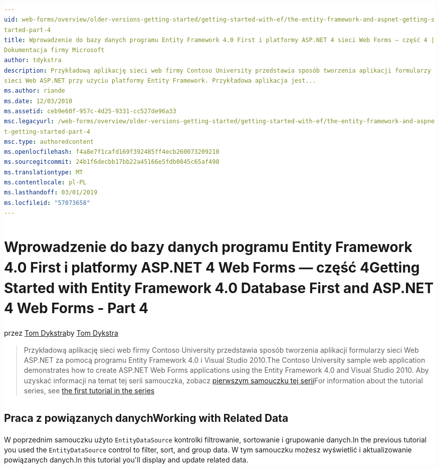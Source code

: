 ```yaml
---
uid: web-forms/overview/older-versions-getting-started/getting-started-with-ef/the-entity-framework-and-aspnet-getting-started-part-4
title: Wprowadzenie do bazy danych programu Entity Framework 4.0 First i platformy ASP.NET 4 sieci Web Forms — część 4 | Dokumentacja firmy Microsoft
author: tdykstra
description: Przykładową aplikację sieci web firmy Contoso University przedstawia sposób tworzenia aplikacji formularzy sieci Web ASP.NET przy użyciu platformy Entity Framework. Przykładowa aplikacja jest...
ms.author: riande
ms.date: 12/03/2010
ms.assetid: ceb9e60f-957c-4d25-9331-cc527de96a33
msc.legacyurl: /web-forms/overview/older-versions-getting-started/getting-started-with-ef/the-entity-framework-and-aspnet-getting-started-part-4
msc.type: authoredcontent
ms.openlocfilehash: f4a8e7f1cafd169f392485ff4ecb260073209210
ms.sourcegitcommit: 24b1f6decbb17bb22a45166e5fdb0845c65af498
ms.translationtype: MT
ms.contentlocale: pl-PL
ms.lasthandoff: 03/01/2019
ms.locfileid: "57073658"
---
```

<a name="getting-started-with-entity-framework-40-database-first-and-aspnet-4-web-forms---part-4"></a><span data-ttu-id="7b92a-104">Wprowadzenie do bazy danych programu Entity Framework 4.0 First i platformy ASP.NET 4 Web Forms — część 4</span><span class="sxs-lookup"><span data-stu-id="7b92a-104">Getting Started with Entity Framework 4.0 Database First and ASP.NET 4 Web Forms - Part 4</span></span>
====================
<span data-ttu-id="7b92a-105">przez [Tom Dykstra](https://github.com/tdykstra)</span><span class="sxs-lookup"><span data-stu-id="7b92a-105">by [Tom Dykstra](https://github.com/tdykstra)</span></span>

> <span data-ttu-id="7b92a-106">Przykładową aplikację sieci web firmy Contoso University przedstawia sposób tworzenia aplikacji formularzy sieci Web ASP.NET za pomocą programu Entity Framework 4.0 i Visual Studio 2010.</span><span class="sxs-lookup"><span data-stu-id="7b92a-106">The Contoso University sample web application demonstrates how to create ASP.NET Web Forms applications using the Entity Framework 4.0 and Visual Studio 2010.</span></span> <span data-ttu-id="7b92a-107">Aby uzyskać informacji na temat tej serii samouczka, zobacz [pierwszym samouczku tej serii](the-entity-framework-and-aspnet-getting-started-part-1.md)</span><span class="sxs-lookup"><span data-stu-id="7b92a-107">For information about the tutorial series, see [the first tutorial in the series](the-entity-framework-and-aspnet-getting-started-part-1.md)</span></span>


## <a name="working-with-related-data"></a><span data-ttu-id="7b92a-108">Praca z powiązanych danych</span><span class="sxs-lookup"><span data-stu-id="7b92a-108">Working with Related Data</span></span>

<span data-ttu-id="7b92a-109">W poprzednim samouczku użyto `EntityDataSource` kontrolki filtrowanie, sortowanie i grupowanie danych.</span><span class="sxs-lookup"><span data-stu-id="7b92a-109">In the previous tutorial you used the `EntityDataSource` control to filter, sort, and group data.</span></span> <span data-ttu-id="7b92a-110">W tym samouczku możesz wyświetlić i aktualizowanie powiązanych danych.</span><span class="sxs-lookup"><span data-stu-id="7b92a-110">In this tutorial you'll display and update related data.</span></span>
